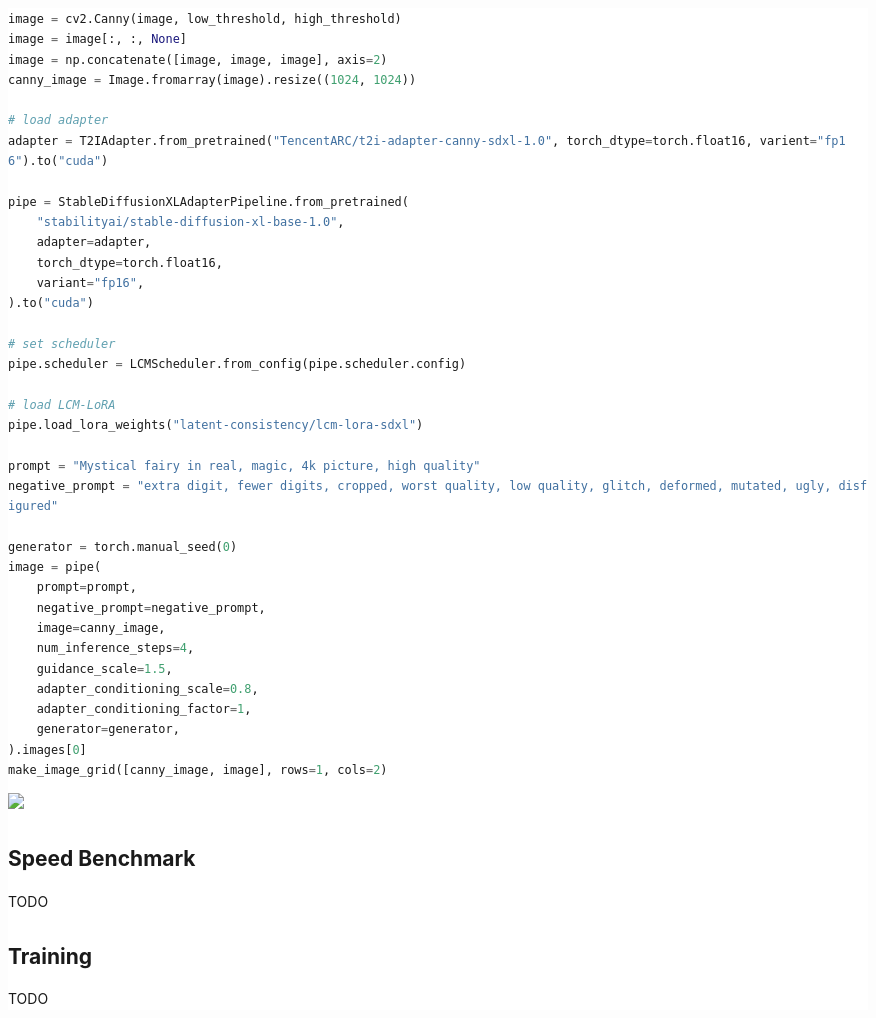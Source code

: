 ```python
image = cv2.Canny(image, low_threshold, high_threshold)
image = image[:, :, None]
image = np.concatenate([image, image, image], axis=2)
canny_image = Image.fromarray(image).resize((1024, 1024))

# load adapter
adapter = T2IAdapter.from_pretrained("TencentARC/t2i-adapter-canny-sdxl-1.0", torch_dtype=torch.float16, varient="fp16").to("cuda")

pipe = StableDiffusionXLAdapterPipeline.from_pretrained(
    "stabilityai/stable-diffusion-xl-base-1.0", 
    adapter=adapter,
    torch_dtype=torch.float16,
    variant="fp16", 
).to("cuda")

# set scheduler
pipe.scheduler = LCMScheduler.from_config(pipe.scheduler.config)

# load LCM-LoRA
pipe.load_lora_weights("latent-consistency/lcm-lora-sdxl")

prompt = "Mystical fairy in real, magic, 4k picture, high quality"
negative_prompt = "extra digit, fewer digits, cropped, worst quality, low quality, glitch, deformed, mutated, ugly, disfigured"

generator = torch.manual_seed(0)
image = pipe(
    prompt=prompt,
    negative_prompt=negative_prompt,
    image=canny_image,
    num_inference_steps=4,
    guidance_scale=1.5, 
    adapter_conditioning_scale=0.8, 
    adapter_conditioning_factor=1,
    generator=generator,
).images[0]
make_image_grid([canny_image, image], rows=1, cols=2)
```

![](https://huggingface.co/datasets/huggingface/documentation-images/resolve/main/diffusers/lcm/lcm_sdxl_t2iadapter.png)


## Speed Benchmark

TODO

## Training

TODO
